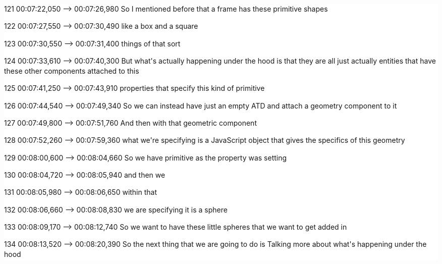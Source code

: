 121
00:07:22,050 --> 00:07:26,980
So I mentioned before that a frame has these primitive shapes

122
00:07:27,550 --> 00:07:30,490
like a box and a square

123
00:07:30,550 --> 00:07:31,400
things of that sort

124
00:07:33,610 --> 00:07:40,300
But what's actually happening under the hood is that they are all just actually entities that have these other components attached to this

125
00:07:41,250 --> 00:07:43,910
properties that specify this kind of primitive

126
00:07:44,540 --> 00:07:49,340
So we can instead have just an empty ATD and attach a geometry component to it

127
00:07:49,800 --> 00:07:51,760
And then with that geometric component

128
00:07:52,260 --> 00:07:59,360
what we're specifying is a JavaScript object that gives the specifics of this geometry

129
00:08:00,600 --> 00:08:04,660
So we have primitive as the property was setting

130
00:08:04,720 --> 00:08:05,940
and then we

131
00:08:05,980 --> 00:08:06,650
within that

132
00:08:06,660 --> 00:08:08,830
we are specifying it is a sphere

133
00:08:09,170 --> 00:08:12,740
So we want to have these little spheres that we want to get added in

134
00:08:13,520 --> 00:08:20,390
So the next thing that we are going to do is Talking more about what's happening under the hood
